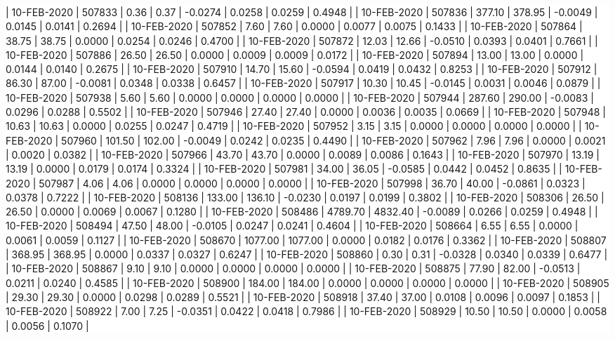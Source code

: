 | 10-FEB-2020 | 507833 | 0.36 | 0.37 | -0.0274 | 0.0258 | 0.0259 | 0.4948 |
| 10-FEB-2020 | 507836 | 377.10 | 378.95 | -0.0049 | 0.0145 | 0.0141 | 0.2694 |
| 10-FEB-2020 | 507852 | 7.60 | 7.60 | 0.0000 | 0.0077 | 0.0075 | 0.1433 |
| 10-FEB-2020 | 507864 | 38.75 | 38.75 | 0.0000 | 0.0254 | 0.0246 | 0.4700 |
| 10-FEB-2020 | 507872 | 12.03 | 12.66 | -0.0510 | 0.0393 | 0.0401 | 0.7661 |
| 10-FEB-2020 | 507886 | 26.50 | 26.50 | 0.0000 | 0.0009 | 0.0009 | 0.0172 |
| 10-FEB-2020 | 507894 | 13.00 | 13.00 | 0.0000 | 0.0144 | 0.0140 | 0.2675 |
| 10-FEB-2020 | 507910 | 14.70 | 15.60 | -0.0594 | 0.0419 | 0.0432 | 0.8253 |
| 10-FEB-2020 | 507912 | 86.30 | 87.00 | -0.0081 | 0.0348 | 0.0338 | 0.6457 |
| 10-FEB-2020 | 507917 | 10.30 | 10.45 | -0.0145 | 0.0031 | 0.0046 | 0.0879 |
| 10-FEB-2020 | 507938 | 5.60 | 5.60 | 0.0000 | 0.0000 | 0.0000 | 0.0000 |
| 10-FEB-2020 | 507944 | 287.60 | 290.00 | -0.0083 | 0.0296 | 0.0288 | 0.5502 |
| 10-FEB-2020 | 507946 | 27.40 | 27.40 | 0.0000 | 0.0036 | 0.0035 | 0.0669 |
| 10-FEB-2020 | 507948 | 10.63 | 10.63 | 0.0000 | 0.0255 | 0.0247 | 0.4719 |
| 10-FEB-2020 | 507952 | 3.15 | 3.15 | 0.0000 | 0.0000 | 0.0000 | 0.0000 |
| 10-FEB-2020 | 507960 | 101.50 | 102.00 | -0.0049 | 0.0242 | 0.0235 | 0.4490 |
| 10-FEB-2020 | 507962 | 7.96 | 7.96 | 0.0000 | 0.0021 | 0.0020 | 0.0382 |
| 10-FEB-2020 | 507966 | 43.70 | 43.70 | 0.0000 | 0.0089 | 0.0086 | 0.1643 |
| 10-FEB-2020 | 507970 | 13.19 | 13.19 | 0.0000 | 0.0179 | 0.0174 | 0.3324 |
| 10-FEB-2020 | 507981 | 34.00 | 36.05 | -0.0585 | 0.0442 | 0.0452 | 0.8635 |
| 10-FEB-2020 | 507987 | 4.06 | 4.06 | 0.0000 | 0.0000 | 0.0000 | 0.0000 |
| 10-FEB-2020 | 507998 | 36.70 | 40.00 | -0.0861 | 0.0323 | 0.0378 | 0.7222 |
| 10-FEB-2020 | 508136 | 133.00 | 136.10 | -0.0230 | 0.0197 | 0.0199 | 0.3802 |
| 10-FEB-2020 | 508306 | 26.50 | 26.50 | 0.0000 | 0.0069 | 0.0067 | 0.1280 |
| 10-FEB-2020 | 508486 | 4789.70 | 4832.40 | -0.0089 | 0.0266 | 0.0259 | 0.4948 |
| 10-FEB-2020 | 508494 | 47.50 | 48.00 | -0.0105 | 0.0247 | 0.0241 | 0.4604 |
| 10-FEB-2020 | 508664 | 6.55 | 6.55 | 0.0000 | 0.0061 | 0.0059 | 0.1127 |
| 10-FEB-2020 | 508670 | 1077.00 | 1077.00 | 0.0000 | 0.0182 | 0.0176 | 0.3362 |
| 10-FEB-2020 | 508807 | 368.95 | 368.95 | 0.0000 | 0.0337 | 0.0327 | 0.6247 |
| 10-FEB-2020 | 508860 | 0.30 | 0.31 | -0.0328 | 0.0340 | 0.0339 | 0.6477 |
| 10-FEB-2020 | 508867 | 9.10 | 9.10 | 0.0000 | 0.0000 | 0.0000 | 0.0000 |
| 10-FEB-2020 | 508875 | 77.90 | 82.00 | -0.0513 | 0.0211 | 0.0240 | 0.4585 |
| 10-FEB-2020 | 508900 | 184.00 | 184.00 | 0.0000 | 0.0000 | 0.0000 | 0.0000 |
| 10-FEB-2020 | 508905 | 29.30 | 29.30 | 0.0000 | 0.0298 | 0.0289 | 0.5521 |
| 10-FEB-2020 | 508918 | 37.40 | 37.00 | 0.0108 | 0.0096 | 0.0097 | 0.1853 |
| 10-FEB-2020 | 508922 | 7.00 | 7.25 | -0.0351 | 0.0422 | 0.0418 | 0.7986 |
| 10-FEB-2020 | 508929 | 10.50 | 10.50 | 0.0000 | 0.0058 | 0.0056 | 0.1070 |